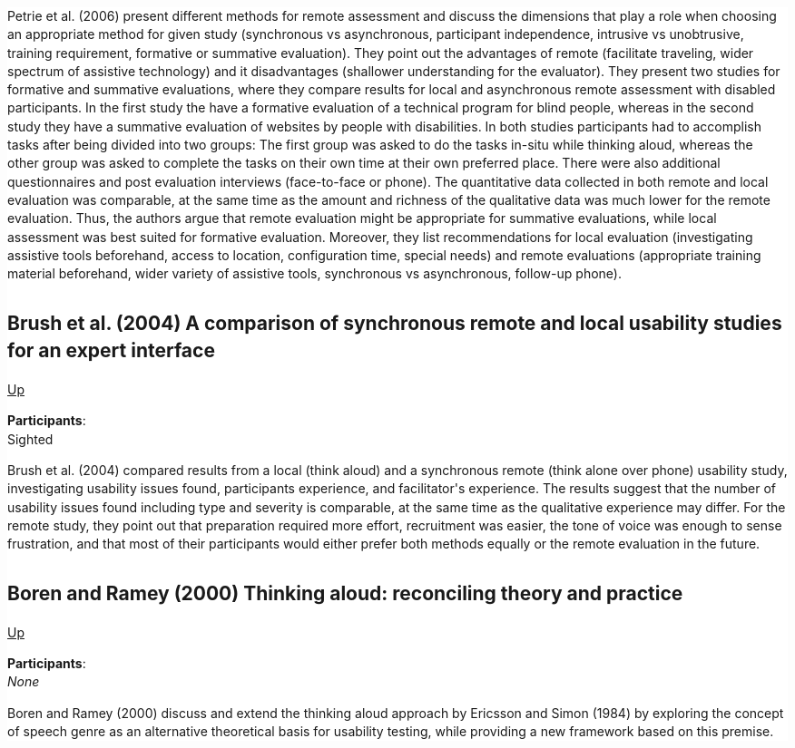 Petrie et al. (2006) present different methods for remote assessment and discuss the dimensions that play a role when choosing an appropriate method for given study (synchronous vs asynchronous, participant independence, intrusive vs unobtrusive, training requirement, formative or summative evaluation).
They point out the advantages of remote (facilitate traveling, wider spectrum of assistive technology) and it disadvantages (shallower understanding for the evaluator).
They present two studies for formative and summative evaluations, where they compare results for local and asynchronous remote assessment with disabled participants.
In the first study the have a formative evaluation of a technical program for blind people, whereas in the second study they have a summative evaluation of websites by people with disabilities.
In both studies participants had to accomplish tasks after being divided into two groups: The first group was asked to do the tasks in-situ while thinking aloud, whereas the other group was asked to complete the tasks on their own time at their own preferred place.
There were also additional questionnaires and post evaluation interviews (face-to-face or phone).
The quantitative data collected in both remote and local evaluation was comparable, at the same time as the amount and richness of the qualitative data was much lower for the remote evaluation. 
Thus, the authors argue that remote evaluation might be appropriate for summative evaluations, while local assessment was best suited for formative evaluation.
Moreover, they list recommendations for local evaluation (investigating assistive tools beforehand, access to location, configuration time, special needs) and remote evaluations (appropriate training material beforehand, wider variety of assistive tools, synchronous vs asynchronous, follow-up phone).


## Brush et al. (2004) A comparison of synchronous remote and local usability studies for an expert interface

[Up](#tekster-som-handler-om-evalueringsmetoder-for-universell-utforming-uu-ass)

__Participants__:  
Sighted

Brush et al. (2004) compared results from a local (think aloud) and a synchronous remote (think alone over phone) usability study, investigating usability issues found, participants experience, and facilitator's experience.
The results suggest that the number of usability issues found including type and severity is comparable, at the same time as the qualitative experience may differ.
For the remote study, they point out that preparation required more effort, recruitment was easier, the tone of voice was enough to sense frustration, and that most of their participants would either prefer both methods equally or the remote evaluation in the future.

## Boren and Ramey (2000) Thinking aloud: reconciling theory and practice

[Up](#tekster-som-handler-om-evalueringsmetoder-for-universell-utforming-uu-ass)

__Participants__:  
_None_

Boren and Ramey (2000) discuss and extend the thinking aloud approach by Ericsson and Simon (1984) by exploring the concept of speech genre as an alternative theoretical basis for usability testing, while providing a new framework based on this premise.
